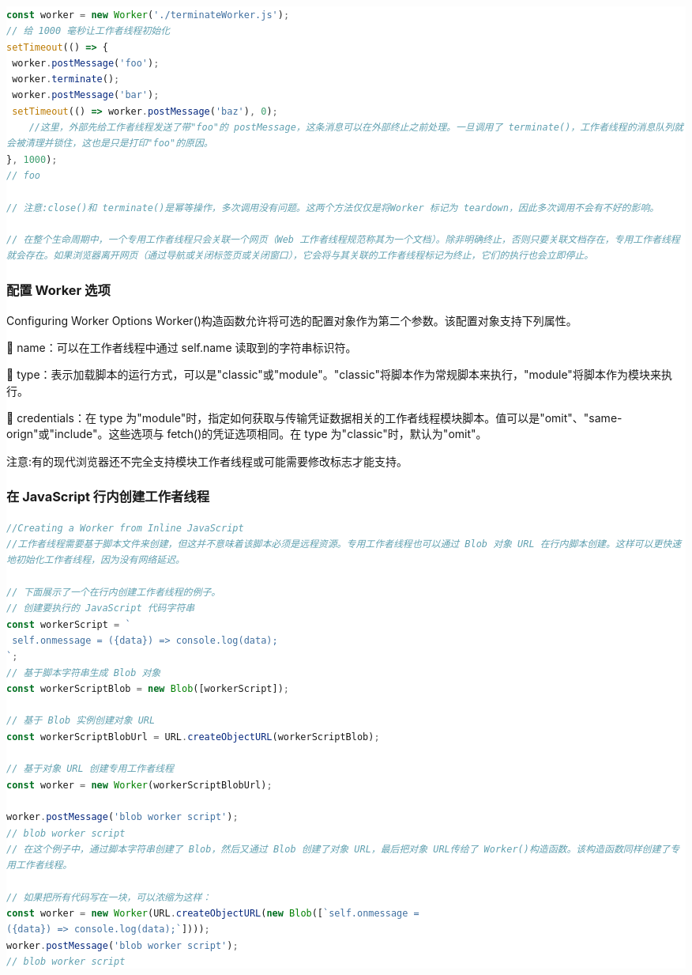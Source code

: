 ```js
const worker = new Worker('./terminateWorker.js'); 
// 给 1000 毫秒让工作者线程初始化
setTimeout(() => { 
 worker.postMessage('foo'); 
 worker.terminate(); 
 worker.postMessage('bar'); 
 setTimeout(() => worker.postMessage('baz'), 0); 
    //这里，外部先给工作者线程发送了带"foo"的 postMessage，这条消息可以在外部终止之前处理。一旦调用了 terminate()，工作者线程的消息队列就会被清理并锁住，这也是只是打印"foo"的原因。
}, 1000); 
// foo 

// 注意:close()和 terminate()是幂等操作，多次调用没有问题。这两个方法仅仅是将Worker 标记为 teardown，因此多次调用不会有不好的影响。

// 在整个生命周期中，一个专用工作者线程只会关联一个网页（Web 工作者线程规范称其为一个文档）。除非明确终止，否则只要关联文档存在，专用工作者线程就会存在。如果浏览器离开网页（通过导航或关闭标签页或关闭窗口），它会将与其关联的工作者线程标记为终止，它们的执行也会立即停止。
```

### 配置 Worker 选项

Configuring Worker Options
Worker()构造函数允许将可选的配置对象作为第二个参数。该配置对象支持下列属性。

 name：可以在工作者线程中通过 self.name 读取到的字符串标识符。

 type：表示加载脚本的运行方式，可以是"classic"或"module"。"classic"将脚本作为常规脚本来执行，"module"将脚本作为模块来执行。

 credentials：在 type 为"module"时，指定如何获取与传输凭证数据相关的工作者线程模块脚本。值可以是"omit"、"same-orign"或"include"。这些选项与 fetch()的凭证选项相同。在 type 为"classic"时，默认为"omit"。

注意:有的现代浏览器还不完全支持模块工作者线程或可能需要修改标志才能支持。

### 在 JavaScript 行内创建工作者线程

```js
//Creating a Worker from Inline JavaScript
//工作者线程需要基于脚本文件来创建，但这并不意味着该脚本必须是远程资源。专用工作者线程也可以通过 Blob 对象 URL 在行内脚本创建。这样可以更快速地初始化工作者线程，因为没有网络延迟。

// 下面展示了一个在行内创建工作者线程的例子。
// 创建要执行的 JavaScript 代码字符串
const workerScript = ` 
 self.onmessage = ({data}) => console.log(data); 
`;
// 基于脚本字符串生成 Blob 对象
const workerScriptBlob = new Blob([workerScript]); 

// 基于 Blob 实例创建对象 URL 
const workerScriptBlobUrl = URL.createObjectURL(workerScriptBlob); 

// 基于对象 URL 创建专用工作者线程
const worker = new Worker(workerScriptBlobUrl); 

worker.postMessage('blob worker script'); 
// blob worker script 
// 在这个例子中，通过脚本字符串创建了 Blob，然后又通过 Blob 创建了对象 URL，最后把对象 URL传给了 Worker()构造函数。该构造函数同样创建了专用工作者线程。

// 如果把所有代码写在一块，可以浓缩为这样：
const worker = new Worker(URL.createObjectURL(new Blob([`self.onmessage = 
({data}) => console.log(data);`]))); 
worker.postMessage('blob worker script'); 
// blob worker script 
```
